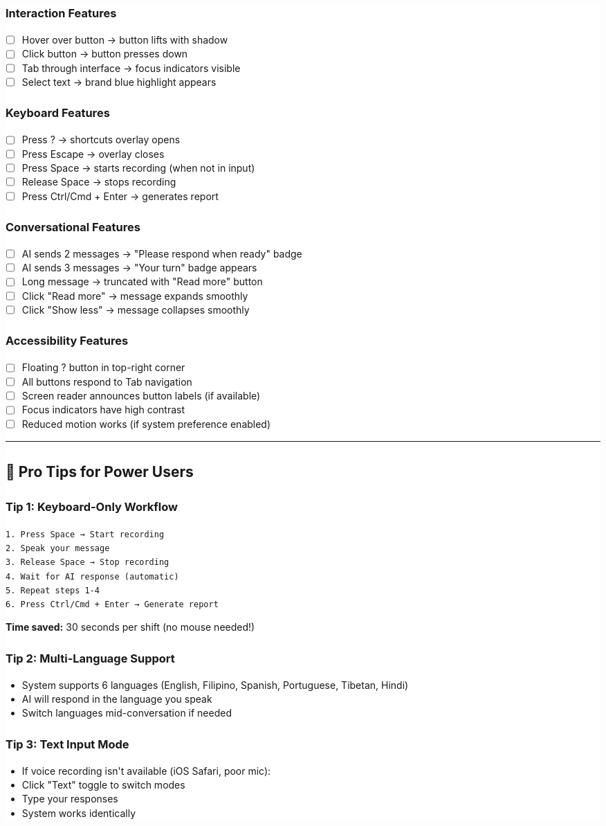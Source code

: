### Interaction Features
- [ ] Hover over button → button lifts with shadow
- [ ] Click button → button presses down
- [ ] Tab through interface → focus indicators visible
- [ ] Select text → brand blue highlight appears

### Keyboard Features
- [ ] Press ? → shortcuts overlay opens
- [ ] Press Escape → overlay closes
- [ ] Press Space → starts recording (when not in input)
- [ ] Release Space → stops recording
- [ ] Press Ctrl/Cmd + Enter → generates report

### Conversational Features
- [ ] AI sends 2 messages → "Please respond when ready" badge
- [ ] AI sends 3 messages → "Your turn" badge appears
- [ ] Long message → truncated with "Read more" button
- [ ] Click "Read more" → message expands smoothly
- [ ] Click "Show less" → message collapses smoothly

### Accessibility Features
- [ ] Floating ? button in top-right corner
- [ ] All buttons respond to Tab navigation
- [ ] Screen reader announces button labels (if available)
- [ ] Focus indicators have high contrast
- [ ] Reduced motion works (if system preference enabled)

---

## 🎯 Pro Tips for Power Users

### Tip 1: Keyboard-Only Workflow
```
1. Press Space → Start recording
2. Speak your message
3. Release Space → Stop recording
4. Wait for AI response (automatic)
5. Repeat steps 1-4
6. Press Ctrl/Cmd + Enter → Generate report
```
**Time saved:** 30 seconds per shift (no mouse needed!)

### Tip 2: Multi-Language Support
- System supports 6 languages (English, Filipino, Spanish, Portuguese, Tibetan, Hindi)
- AI will respond in the language you speak
- Switch languages mid-conversation if needed

### Tip 3: Text Input Mode
- If voice recording isn't available (iOS Safari, poor mic):
- Click "Text" toggle to switch modes
- Type your responses
- System works identically
